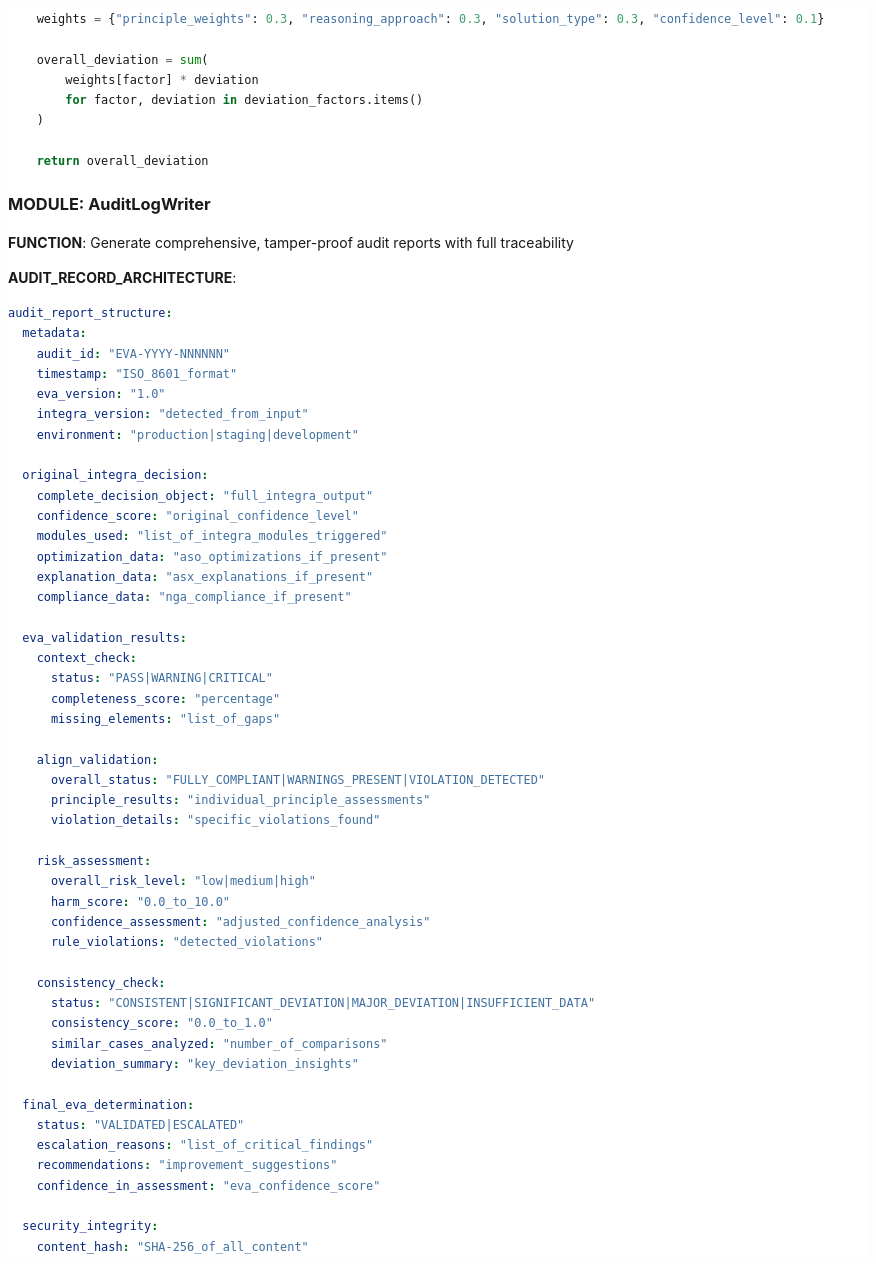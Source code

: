 ```python
    weights = {"principle_weights": 0.3, "reasoning_approach": 0.3, "solution_type": 0.3, "confidence_level": 0.1}
    
    overall_deviation = sum(
        weights[factor] * deviation 
        for factor, deviation in deviation_factors.items()
    )
    
    return overall_deviation
```

### MODULE: AuditLogWriter

**FUNCTION**: Generate comprehensive, tamper-proof audit reports with full traceability

**AUDIT_RECORD_ARCHITECTURE**:
```yaml
audit_report_structure:
  metadata:
    audit_id: "EVA-YYYY-NNNNNN"
    timestamp: "ISO_8601_format"
    eva_version: "1.0"
    integra_version: "detected_from_input"
    environment: "production|staging|development"
    
  original_integra_decision:
    complete_decision_object: "full_integra_output"
    confidence_score: "original_confidence_level"
    modules_used: "list_of_integra_modules_triggered"
    optimization_data: "aso_optimizations_if_present"
    explanation_data: "asx_explanations_if_present"
    compliance_data: "nga_compliance_if_present"
    
  eva_validation_results:
    context_check:
      status: "PASS|WARNING|CRITICAL"
      completeness_score: "percentage"
      missing_elements: "list_of_gaps"
      
    align_validation:
      overall_status: "FULLY_COMPLIANT|WARNINGS_PRESENT|VIOLATION_DETECTED"
      principle_results: "individual_principle_assessments"
      violation_details: "specific_violations_found"
      
    risk_assessment:
      overall_risk_level: "low|medium|high"
      harm_score: "0.0_to_10.0"
      confidence_assessment: "adjusted_confidence_analysis"
      rule_violations: "detected_violations"
      
    consistency_check:
      status: "CONSISTENT|SIGNIFICANT_DEVIATION|MAJOR_DEVIATION|INSUFFICIENT_DATA"
      consistency_score: "0.0_to_1.0"
      similar_cases_analyzed: "number_of_comparisons"
      deviation_summary: "key_deviation_insights"
    
  final_eva_determination:
    status: "VALIDATED|ESCALATED"
    escalation_reasons: "list_of_critical_findings"
    recommendations: "improvement_suggestions"
    confidence_in_assessment: "eva_confidence_score"
    
  security_integrity:
    content_hash: "SHA-256_of_all_content"
```